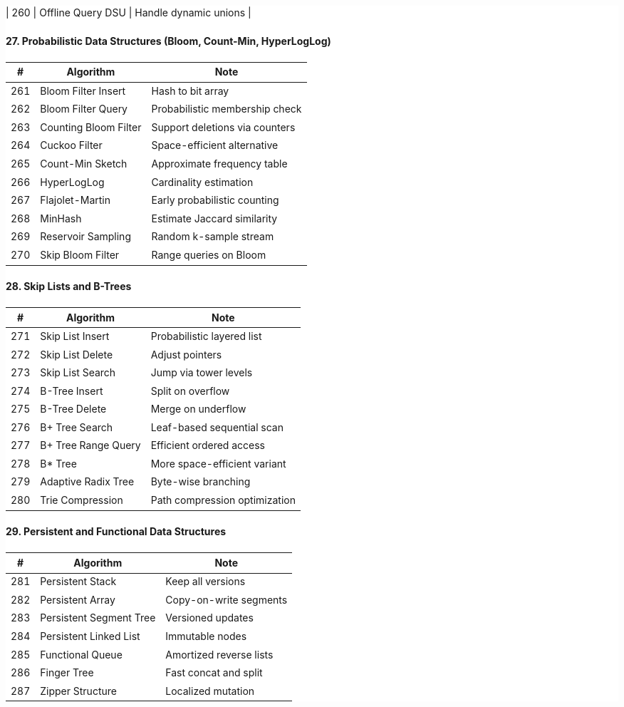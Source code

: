 | 260 | Offline Query DSU    | Handle dynamic unions         |


#### 27. Probabilistic Data Structures (Bloom, Count-Min, HyperLogLog)

| #   | Algorithm             | Note                           |
| --- | --------------------- | ------------------------------ |
| 261 | Bloom Filter Insert   | Hash to bit array              |
| 262 | Bloom Filter Query    | Probabilistic membership check |
| 263 | Counting Bloom Filter | Support deletions via counters |
| 264 | Cuckoo Filter         | Space-efficient alternative    |
| 265 | Count-Min Sketch      | Approximate frequency table    |
| 266 | HyperLogLog           | Cardinality estimation         |
| 267 | Flajolet-Martin       | Early probabilistic counting   |
| 268 | MinHash               | Estimate Jaccard similarity    |
| 269 | Reservoir Sampling    | Random k-sample stream         |
| 270 | Skip Bloom Filter     | Range queries on Bloom         |


#### 28. Skip Lists and B-Trees

| #   | Algorithm           | Note                          |
| --- | ------------------- | ----------------------------- |
| 271 | Skip List Insert    | Probabilistic layered list    |
| 272 | Skip List Delete    | Adjust pointers               |
| 273 | Skip List Search    | Jump via tower levels         |
| 274 | B-Tree Insert       | Split on overflow             |
| 275 | B-Tree Delete       | Merge on underflow            |
| 276 | B+ Tree Search      | Leaf-based sequential scan    |
| 277 | B+ Tree Range Query | Efficient ordered access      |
| 278 | B* Tree             | More space-efficient variant  |
| 279 | Adaptive Radix Tree | Byte-wise branching           |
| 280 | Trie Compression    | Path compression optimization |


#### 29. Persistent and Functional Data Structures

| #   | Algorithm                 | Note                     |
| --- | ------------------------- | ------------------------ |
| 281 | Persistent Stack          | Keep all versions        |
| 282 | Persistent Array          | Copy-on-write segments   |
| 283 | Persistent Segment Tree   | Versioned updates        |
| 284 | Persistent Linked List    | Immutable nodes          |
| 285 | Functional Queue          | Amortized reverse lists  |
| 286 | Finger Tree               | Fast concat and split    |
| 287 | Zipper Structure          | Localized mutation       |